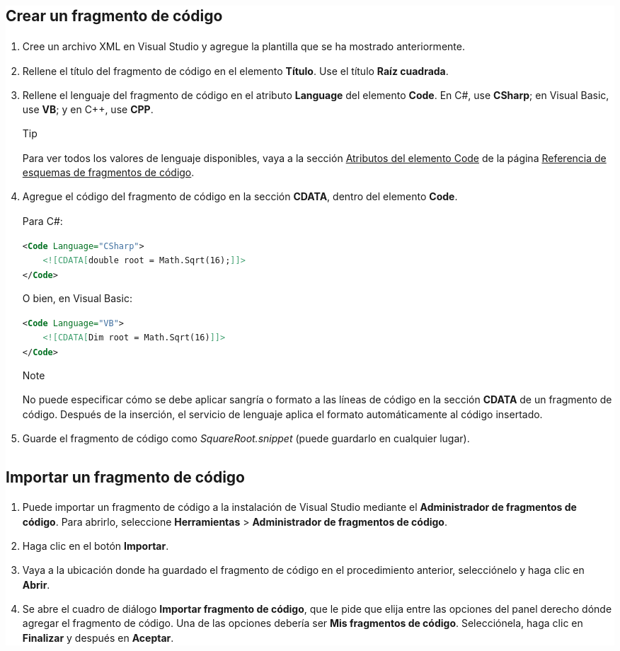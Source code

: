 ## <a name="create-a-code-snippet"></a>Crear un fragmento de código

1. Cree un archivo XML en Visual Studio y agregue la plantilla que se ha mostrado anteriormente.

2. Rellene el título del fragmento de código en el elemento **Título**. Use el título **Raíz cuadrada**.

3. Rellene el lenguaje del fragmento de código en el atributo **Language** del elemento **Code**. En C#, use **CSharp**; en Visual Basic, use **VB**; y en C++, use **CPP**.

   > [!TIP]
   > Para ver todos los valores de lenguaje disponibles, vaya a la sección [Atributos del elemento Code](code-snippets-schema-reference.md#attributes) de la página [Referencia de esquemas de fragmentos de código](code-snippets-schema-reference.md).

4. Agregue el código del fragmento de código en la sección **CDATA**, dentro del elemento **Code**.

   Para C#:

   ```xml
   <Code Language="CSharp">
       <![CDATA[double root = Math.Sqrt(16);]]>
   </Code>
   ```

   O bien, en Visual Basic:

   ```xml
   <Code Language="VB">
       <![CDATA[Dim root = Math.Sqrt(16)]]>
   </Code>
   ```

   > [!NOTE]
   > No puede especificar cómo se debe aplicar sangría o formato a las líneas de código en la sección **CDATA** de un fragmento de código. Después de la inserción, el servicio de lenguaje aplica el formato automáticamente al código insertado.

5. Guarde el fragmento de código como *SquareRoot.snippet* (puede guardarlo en cualquier lugar).

## <a name="import-a-code-snippet"></a>Importar un fragmento de código

1. Puede importar un fragmento de código a la instalación de Visual Studio mediante el **Administrador de fragmentos de código**. Para abrirlo, seleccione **Herramientas** > **Administrador de fragmentos de código**.

2. Haga clic en el botón **Importar**.

3. Vaya a la ubicación donde ha guardado el fragmento de código en el procedimiento anterior, selecciónelo y haga clic en **Abrir**.

4. Se abre el cuadro de diálogo **Importar fragmento de código**, que le pide que elija entre las opciones del panel derecho dónde agregar el fragmento de código. Una de las opciones debería ser **Mis fragmentos de código**. Selecciónela, haga clic en **Finalizar** y después en **Aceptar**.
